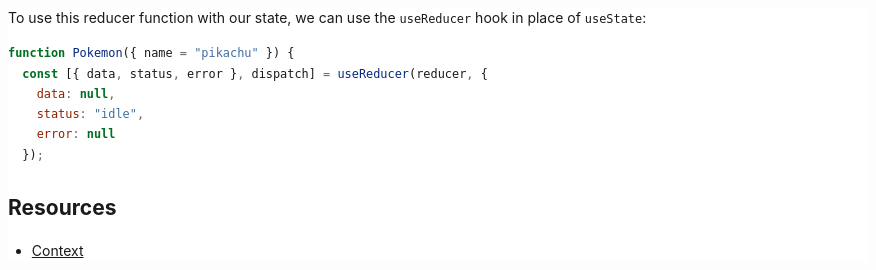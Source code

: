 To use this reducer function with our state, we can use the `useReducer` hook in
place of `useState`:

```js
function Pokemon({ name = "pikachu" }) {
  const [{ data, status, error }, dispatch] = useReducer(reducer, {
    data: null,
    status: "idle",
    error: null
  });


```

## Resources

- [Context][react context]

[react context]: https://reactjs.org/docs/context.html
